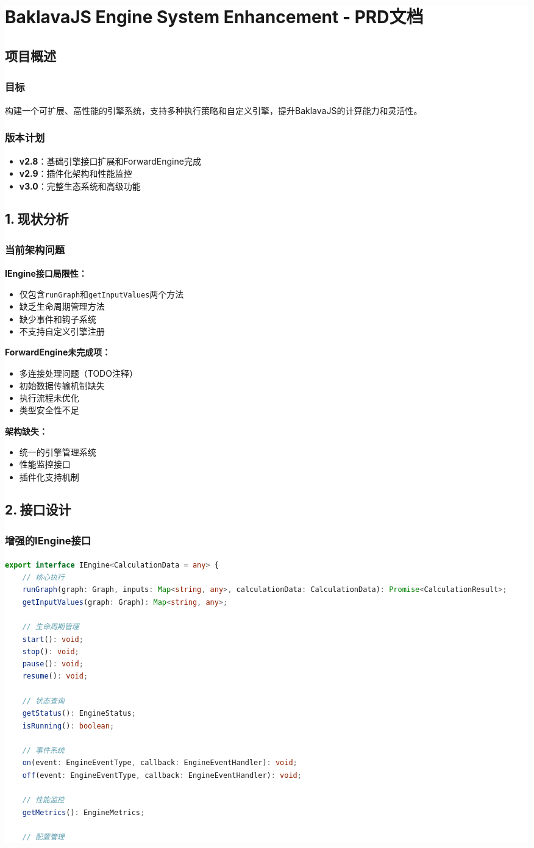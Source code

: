 # BaklavaJS Engine System Enhancement - PRD文档

## 项目概述

### 目标
构建一个可扩展、高性能的引擎系统，支持多种执行策略和自定义引擎，提升BaklavaJS的计算能力和灵活性。

### 版本计划
- **v2.8**：基础引擎接口扩展和ForwardEngine完成
- **v2.9**：插件化架构和性能监控
- **v3.0**：完整生态系统和高级功能

## 1. 现状分析

### 当前架构问题

**IEngine接口局限性：**
- 仅包含`runGraph`和`getInputValues`两个方法
- 缺乏生命周期管理方法
- 缺少事件和钩子系统
- 不支持自定义引擎注册

**ForwardEngine未完成项：**
- 多连接处理问题（TODO注释）
- 初始数据传输机制缺失
- 执行流程未优化
- 类型安全性不足

**架构缺失：**
- 统一的引擎管理系统
- 性能监控接口
- 插件化支持机制

## 2. 接口设计

### 增强的IEngine接口
```typescript
export interface IEngine<CalculationData = any> {
    // 核心执行
    runGraph(graph: Graph, inputs: Map<string, any>, calculationData: CalculationData): Promise<CalculationResult>;
    getInputValues(graph: Graph): Map<string, any>;
    
    // 生命周期管理
    start(): void;
    stop(): void;
    pause(): void;
    resume(): void;
    
    // 状态查询
    getStatus(): EngineStatus;
    isRunning(): boolean;
    
    // 事件系统
    on(event: EngineEventType, callback: EngineEventHandler): void;
    off(event: EngineEventType, callback: EngineEventHandler): void;
    
    // 性能监控
    getMetrics(): EngineMetrics;
    
    // 配置管理
```